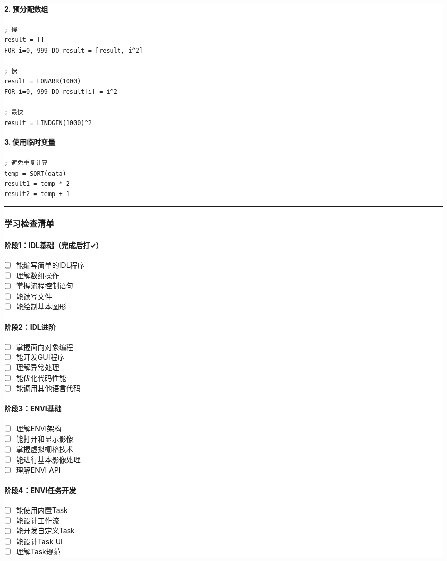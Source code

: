#### 2. 预分配数组
```idl
; 慢
result = []
FOR i=0, 999 DO result = [result, i^2]

; 快
result = LONARR(1000)
FOR i=0, 999 DO result[i] = i^2

; 最快
result = LINDGEN(1000)^2
```

#### 3. 使用临时变量
```idl
; 避免重复计算
temp = SQRT(data)
result1 = temp * 2
result2 = temp + 1
```

---

### 学习检查清单

#### 阶段1：IDL基础（完成后打✓）
- [ ] 能编写简单的IDL程序
- [ ] 理解数组操作
- [ ] 掌握流程控制语句
- [ ] 能读写文件
- [ ] 能绘制基本图形

#### 阶段2：IDL进阶
- [ ] 掌握面向对象编程
- [ ] 能开发GUI程序
- [ ] 理解异常处理
- [ ] 能优化代码性能
- [ ] 能调用其他语言代码

#### 阶段3：ENVI基础
- [ ] 理解ENVI架构
- [ ] 能打开和显示影像
- [ ] 掌握虚拟栅格技术
- [ ] 能进行基本影像处理
- [ ] 理解ENVI API

#### 阶段4：ENVI任务开发
- [ ] 能使用内置Task
- [ ] 能设计工作流
- [ ] 能开发自定义Task
- [ ] 能设计Task UI
- [ ] 理解Task规范
